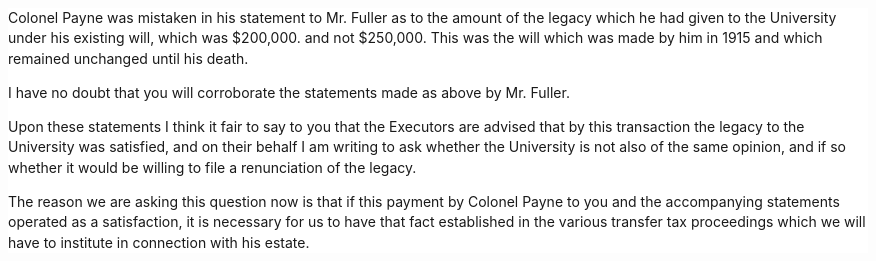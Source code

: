 Colonel Payne was mistaken in his statement to Mr. Fuller as to the amount of the legacy which he had given to the University under his existing will, which was $200,000. and not $250,000. This was the will which was made by him in 1915 and which remained unchanged until his death.

I have no doubt that you will corroborate the statements made as above by Mr. Fuller.

Upon these statements I think it fair to say to you that the Executors are advised that by this transaction the legacy to the University was satisfied, and on their behalf I am writing to ask whether the University is not also of the same opinion, and if so whether it would be willing to file a renunciation of the legacy.

The reason we are asking this question now is that if this payment by Colonel Payne to you and the accompanying statements operated as a satisfaction, it is necessary for us to have that fact established in the various transfer tax proceedings which we will have to institute in connection with his estate.
